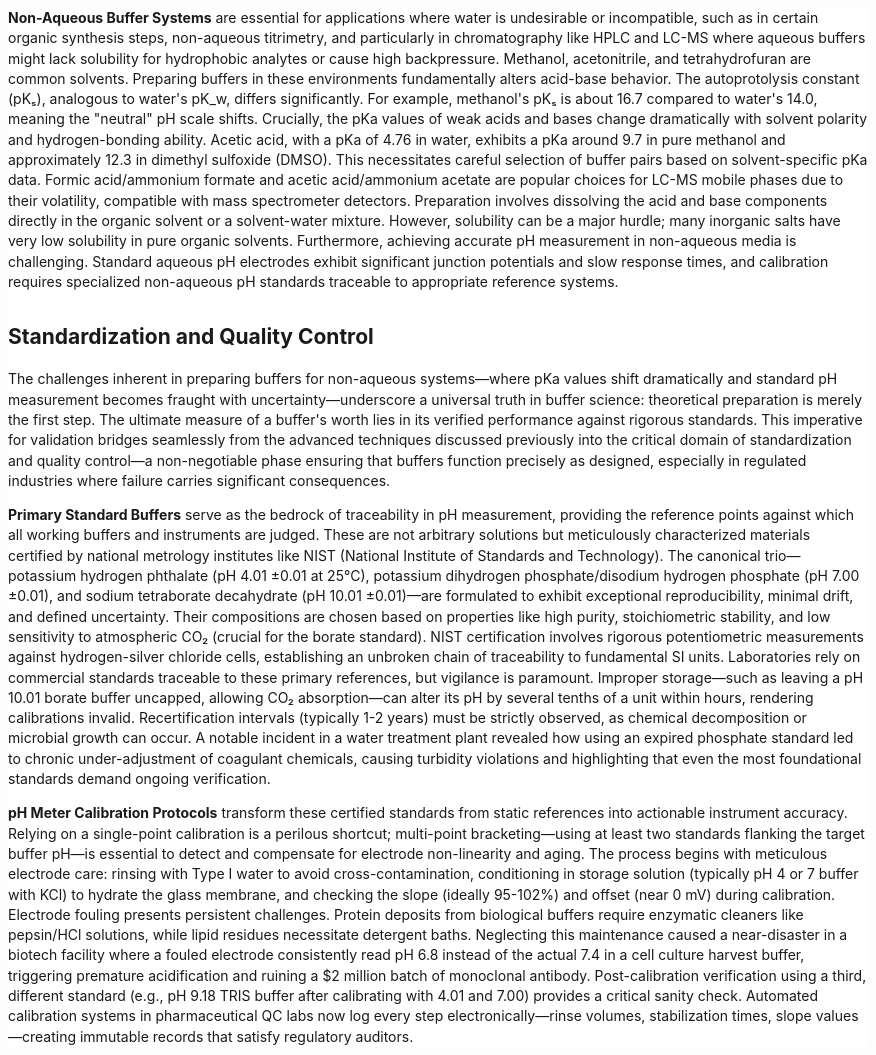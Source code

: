 **Non-Aqueous Buffer Systems** are essential for applications where water is undesirable or incompatible, such as in certain organic synthesis steps, non-aqueous titrimetry, and particularly in chromatography like HPLC and LC-MS where aqueous buffers might lack solubility for hydrophobic analytes or cause high backpressure. Methanol, acetonitrile, and tetrahydrofuran are common solvents. Preparing buffers in these environments fundamentally alters acid-base behavior. The autoprotolysis constant (pKₛ), analogous to water's pK_w, differs significantly. For example, methanol's pKₛ is about 16.7 compared to water's 14.0, meaning the "neutral" pH scale shifts. Crucially, the pKa values of weak acids and bases change dramatically with solvent polarity and hydrogen-bonding ability. Acetic acid, with a pKa of 4.76 in water, exhibits a pKa around 9.7 in pure methanol and approximately 12.3 in dimethyl sulfoxide (DMSO). This necessitates careful selection of buffer pairs based on solvent-specific pKa data. Formic acid/ammonium formate and acetic acid/ammonium acetate are popular choices for LC-MS mobile phases due to their volatility, compatible with mass spectrometer detectors. Preparation involves dissolving the acid and base components directly in the organic solvent or a solvent-water mixture. However, solubility can be a major hurdle; many inorganic salts have very low solubility in pure organic solvents. Furthermore, achieving accurate pH measurement in non-aqueous media is challenging. Standard aqueous pH electrodes exhibit significant junction potentials and slow response times, and calibration requires specialized non-aqueous pH standards traceable to appropriate reference systems.

## Standardization and Quality Control

The challenges inherent in preparing buffers for non-aqueous systems—where pKa values shift dramatically and standard pH measurement becomes fraught with uncertainty—underscore a universal truth in buffer science: theoretical preparation is merely the first step. The ultimate measure of a buffer's worth lies in its verified performance against rigorous standards. This imperative for validation bridges seamlessly from the advanced techniques discussed previously into the critical domain of standardization and quality control—a non-negotiable phase ensuring that buffers function precisely as designed, especially in regulated industries where failure carries significant consequences.

**Primary Standard Buffers** serve as the bedrock of traceability in pH measurement, providing the reference points against which all working buffers and instruments are judged. These are not arbitrary solutions but meticulously characterized materials certified by national metrology institutes like NIST (National Institute of Standards and Technology). The canonical trio—potassium hydrogen phthalate (pH 4.01 ±0.01 at 25°C), potassium dihydrogen phosphate/disodium hydrogen phosphate (pH 7.00 ±0.01), and sodium tetraborate decahydrate (pH 10.01 ±0.01)—are formulated to exhibit exceptional reproducibility, minimal drift, and defined uncertainty. Their compositions are chosen based on properties like high purity, stoichiometric stability, and low sensitivity to atmospheric CO₂ (crucial for the borate standard). NIST certification involves rigorous potentiometric measurements against hydrogen-silver chloride cells, establishing an unbroken chain of traceability to fundamental SI units. Laboratories rely on commercial standards traceable to these primary references, but vigilance is paramount. Improper storage—such as leaving a pH 10.01 borate buffer uncapped, allowing CO₂ absorption—can alter its pH by several tenths of a unit within hours, rendering calibrations invalid. Recertification intervals (typically 1-2 years) must be strictly observed, as chemical decomposition or microbial growth can occur. A notable incident in a water treatment plant revealed how using an expired phosphate standard led to chronic under-adjustment of coagulant chemicals, causing turbidity violations and highlighting that even the most foundational standards demand ongoing verification.

**pH Meter Calibration Protocols** transform these certified standards from static references into actionable instrument accuracy. Relying on a single-point calibration is a perilous shortcut; multi-point bracketing—using at least two standards flanking the target buffer pH—is essential to detect and compensate for electrode non-linearity and aging. The process begins with meticulous electrode care: rinsing with Type I water to avoid cross-contamination, conditioning in storage solution (typically pH 4 or 7 buffer with KCl) to hydrate the glass membrane, and checking the slope (ideally 95-102%) and offset (near 0 mV) during calibration. Electrode fouling presents persistent challenges. Protein deposits from biological buffers require enzymatic cleaners like pepsin/HCl solutions, while lipid residues necessitate detergent baths. Neglecting this maintenance caused a near-disaster in a biotech facility where a fouled electrode consistently read pH 6.8 instead of the actual 7.4 in a cell culture harvest buffer, triggering premature acidification and ruining a $2 million batch of monoclonal antibody. Post-calibration verification using a third, different standard (e.g., pH 9.18 TRIS buffer after calibrating with 4.01 and 7.00) provides a critical sanity check. Automated calibration systems in pharmaceutical QC labs now log every step electronically—rinse volumes, stabilization times, slope values—creating immutable records that satisfy regulatory auditors.
